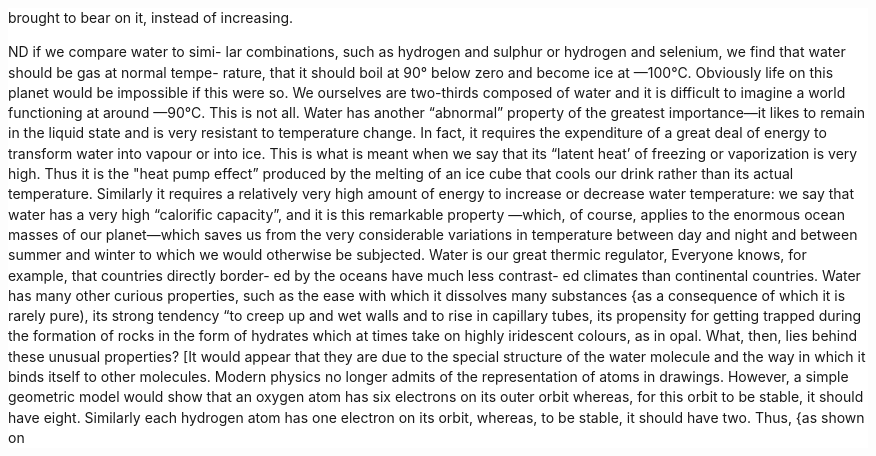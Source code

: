 brought to bear on it, instead of increasing. 
  
ND if we compare water to simi- 
lar combinations, such as hydrogen and 
sulphur or hydrogen and selenium, we find 
that water should be gas at normal tempe- 
rature, that it should boil at 90° below zero 
and become ice at —100°C. Obviously life 
on this planet would be impossible if this 
were so. We ourselves are two-thirds 
composed of water and it is difficult to 
imagine a world functioning at around 
—90°C. 
This is not all. Water has another 
“abnormal” property of the greatest 
importance—it likes to remain in the liquid 
state and is very resistant to temperature 
change. In fact, it requires the expenditure 
of a great deal of energy to transform 
water into vapour or into ice. This is what 
is meant when we say that its “latent 
heat’ of freezing or vaporization is very 
high. Thus it is the "heat pump effect” 
produced by the melting of an ice cube 
that cools our drink rather than its actual 
temperature. 
Similarly it requires a relatively very high 
amount of energy to increase or decrease 
water temperature: we say that water has 
a very high “calorific capacity”, and it is 
this remarkable property —which, of course, 
applies to the enormous ocean masses of 
our planet—which saves us from the very 
considerable variations in temperature 
between day and night and between 
summer and winter to which we would 
otherwise be subjected. Water is our 
great thermic regulator, Everyone knows, 
for example, that countries directly border- 
ed by the oceans have much less contrast- 
ed climates than continental countries. 
Water has many other curious properties, 
such as the ease with which it dissolves 
many substances {as a consequence of 
which it is rarely pure), its strong tendency 
“to creep up and wet walls and to rise in 
capillary tubes, its propensity for getting 
trapped during the formation of rocks in 
the form of hydrates which at times take 
on highly iridescent colours, as in opal. 
What, then, lies behind these unusual 
properties? [It would appear that they are 
due to the special structure of the water 
molecule and the way in which it binds 
itself to other molecules. 
Modern physics no longer admits of the 
representation of atoms in drawings. 
However, a simple geometric model would 
show that an oxygen atom has six 
electrons on its outer orbit whereas, for 
this orbit to be stable, it should have eight. 
Similarly each hydrogen atom has one 
electron on its orbit, whereas, to be stable, 
it should have two. Thus, {as shown on 